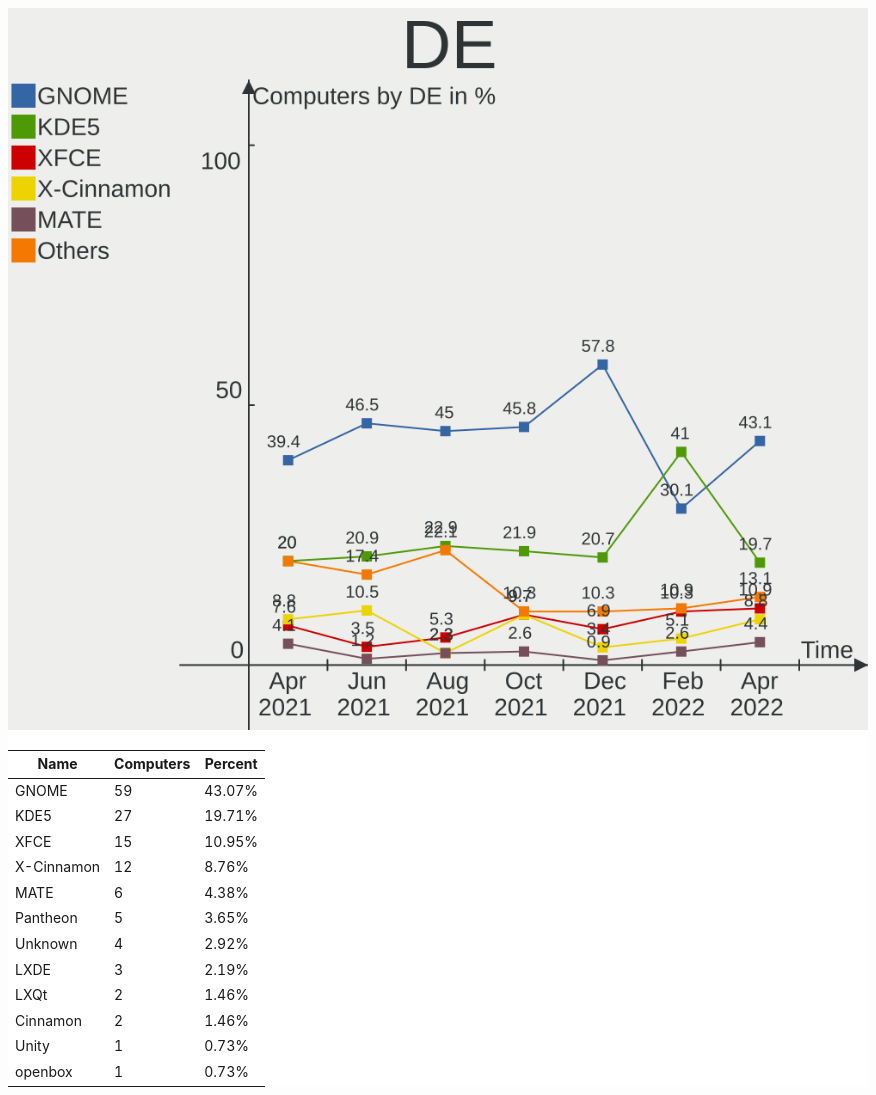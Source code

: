![DE](./All/images/line_chart/os_de.svg)

| Name       | Computers | Percent |
|------------|-----------|---------|
| GNOME      | 59        | 43.07%  |
| KDE5       | 27        | 19.71%  |
| XFCE       | 15        | 10.95%  |
| X-Cinnamon | 12        | 8.76%   |
| MATE       | 6         | 4.38%   |
| Pantheon   | 5         | 3.65%   |
| Unknown    | 4         | 2.92%   |
| LXDE       | 3         | 2.19%   |
| LXQt       | 2         | 1.46%   |
| Cinnamon   | 2         | 1.46%   |
| Unity      | 1         | 0.73%   |
| openbox    | 1         | 0.73%   |
